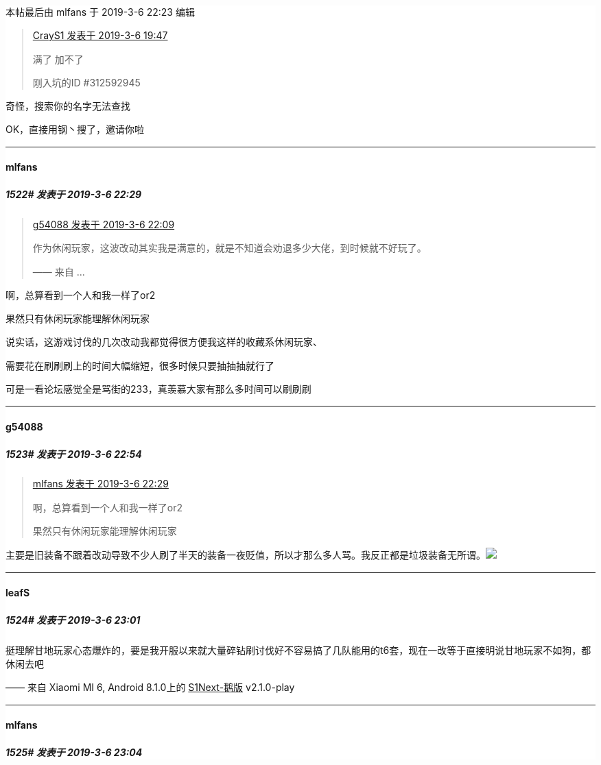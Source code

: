  本帖最后由 mlfans 于 2019-3-6 22:23 编辑 
<blockquote><a href="httphttps://bbs.saraba1st.com/2b/forum.php?mod=redirect&amp;goto=findpost&amp;pid=42818461&amp;ptid=1745815" target="_blank">CrayS1 发表于 2019-3-6 19:47</a>

满了 加不了 

刚入坑的ID #312592945</blockquote>
奇怪，搜索你的名字无法查找

OK，直接用钢丶搜了，邀请你啦

*****

####  mlfans  
##### 1522#       发表于 2019-3-6 22:29

<blockquote><a href="httphttps://bbs.saraba1st.com/2b/forum.php?mod=redirect&amp;goto=findpost&amp;pid=42819696&amp;ptid=1745815" target="_blank">g54088 发表于 2019-3-6 22:09</a>

作为休闲玩家，这波改动其实我是满意的，就是不知道会劝退多少大佬，到时候就不好玩了。

—— 来自 ...</blockquote>
啊，总算看到一个人和我一样了or2

果然只有休闲玩家能理解休闲玩家

说实话，这游戏讨伐的几次改动我都觉得很方便我这样的收藏系休闲玩家、

需要花在刷刷刷上的时间大幅缩短，很多时候只要抽抽抽就行了

可是一看论坛感觉全是骂街的233，真羡慕大家有那么多时间可以刷刷刷

*****

####  g54088  
##### 1523#       发表于 2019-3-6 22:54

<blockquote><a href="httphttps://bbs.saraba1st.com/2b/forum.php?mod=redirect&amp;goto=findpost&amp;pid=42819870&amp;ptid=1745815" target="_blank">mlfans 发表于 2019-3-6 22:29</a>

啊，总算看到一个人和我一样了or2

果然只有休闲玩家能理解休闲玩家</blockquote>
主要是旧装备不跟着改动导致不少人刷了半天的装备一夜贬值，所以才那么多人骂。我反正都是垃圾装备无所谓。<img src="https://static.saraba1st.com/image/smiley/face2017/068.png" referrerpolicy="no-referrer">

*****

####  leafS  
##### 1524#       发表于 2019-3-6 23:01

挺理解甘地玩家心态爆炸的，要是我开服以来就大量碎钻刷讨伐好不容易搞了几队能用的t6套，现在一改等于直接明说甘地玩家不如狗，都休闲去吧

—— 来自 Xiaomi MI 6, Android 8.1.0上的 [S1Next-鹅版](https://github.com/ykrank/S1-Next/releases) v2.1.0-play

*****

####  mlfans  
##### 1525#       发表于 2019-3-6 23:04
